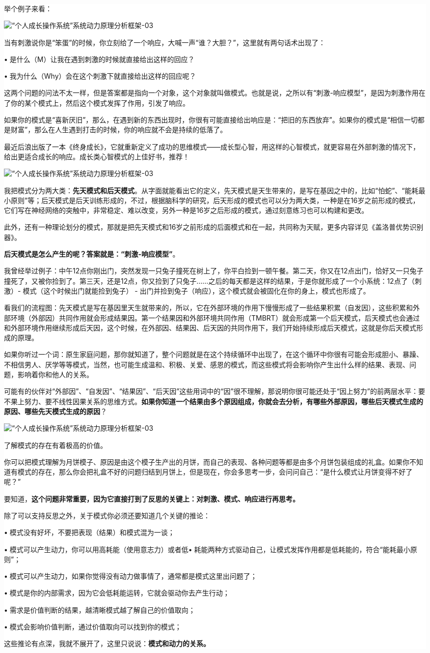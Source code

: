 举个例子来看：

![“个人成长操作系统”系统动力原理分析框架-03][-03 9]

当有刺激说你是“笨蛋”的时候，你立刻给了一个响应，大喊一声“谁？大胆？”，这里就有两句话术出现了：

• 是什么（M）让我在遇到刺激的时候就直接给出这样的回应？

• 我为什么（Why）会在这个刺激下就直接给出这样的回应呢？

这两个问题的问法不太一样，但是答案都是指向一个对象，这个对象就叫做模式。也就是说，之所以有“刺激-响应模型”，是因为刺激作用在了你的某个模式上，然后这个模式发挥了作用，引发了响应。

如果你的模式是“喜新厌旧”，那么，在遇到新的东西出现时，你很有可能直接给出响应是：“把旧的东西放弃”。如果你的模式是“相信一切都是财富”，那么在人生遇到打击的时候，你的响应就不会是持续的低落了。

最近后浪出版了一本《终身成长》，它就重新定义了成功的思维模式——成长型心智，用这样的心智模式，就更容易在外部刺激的情况下，给出更适合成长的响应。成长类心智模式的上佳好书，推荐！

![“个人成长操作系统”系统动力原理分析框架-03][-03 10]

我把模式分为两大类：**先天模式和后天模式**。从字面就能看出它的定义，先天模式是天生带来的，是写在基因之中的，比如“怕蛇”、“能耗最小原则”等；后天模式是后天训练形成的，不过，根据脑科学的研究，后天形成的模式也可以分为两大类，一种是在16岁之前形成的模式，它们写在神经网络的突触中，非常稳定、难以改变，另外一种是16岁之后形成的模式，通过刻意练习也可以构建和更改。

此外，还有一种理论划分的模式，那就是把先天模式和16岁之前形成的后面模式和在一起，共同称为天赋，更多内容详见《盖洛普优势识别器》。

**后天模式是怎么产生的呢？答案就是：“刺激-响应模型”**。

我曾经举过例子：中午12点你刚出门，突然发现一只兔子撞死在树上了，你平白捡到一顿午餐。第二天，你又在12点出门，恰好又一只兔子撞死了，又被你捡到了。第三天，还是12点，你又捡到了只兔子……之后的每天都是这样的结果，于是你就形成了一个小系统：12点了（刺激）- 模式（这个时候出门就能捡到兔子） - 出门并捡到兔子（响应），这个模式就会被固化在你的身上，模式也形成了。

看我们的流程图：先天模式是写在基因里天生就带来的，所以，它在外部环境的作用下慢慢形成了一些结果积累（自发因），这些积累和外部环境（外部因）共同作用就会形成结果因。第一个结果因和外部环境共同作用（TMBRT）就会形成第一个后天模式，后天模式也会通过和外部环境作用继续形成后天因，这个时候，在外部因、结果因、后天因的共同作用下，我们开始持续形成后天模式，这就是你后天模式形成的原理。

如果你听过一个词：原生家庭问题，那你就知道了，整个问题就是在这个持续循环中出现了，在这个循环中你很有可能会形成胆小、暴躁、不相信男人、厌学等等模式，当然，也可能生成温和、积极、关爱、感恩的模式，而这些模式将会影响你产生出什么样的结果、表现、问题，影响着你和他人的关系。

可能有的伙伴对“外部因”、“自发因”、“结果因”、“后天因”这些用词中的“因”很不理解，那说明你很可能还处于“因上努力”的前两层水平：要不果上努力、要不线性因果关系的思维方式。**如果你知道一个结果由多个原因组成，你就会去分析，有哪些外部原因，哪些后天模式生成的原因、哪些先天模式生成的原因**？

![“个人成长操作系统”系统动力原理分析框架-03][-03 11]

了解模式的存在有着极高的价值。

你可以把模式理解为月饼模子、原因是由这个模子生产出的月饼，而自己的表现、各种问题等都是由多个月饼包装组成的礼盒。如果你不知道有模式的存在，那么你会把礼盒不好的问题归结到月饼上，但是现在，你会多思考一步，会问问自己：“是什么模式让月饼变得不好了呢？”

要知道，**这个问题非常重要，因为它直接打到了反思的关键上：对刺激、模式、响应进行再思考。**

除了可以支持反思之外，关于模式你必须还要知道几个关键的推论：

• 模式没有好坏，不要把表现（结果）和模式混为一谈；

• 模式可以产生动力，你可以用高耗能（使用意志力）或者低• 耗能两种方式驱动自己，让模式发挥作用都是低耗能的，符合“能耗最小原则”；

• 模式可以产生动力，如果你觉得没有动力做事情了，通常都是模式这里出问题了；

• 模式是你的内部需求，因为它会低耗能运转，它就会驱动你去产生行动；

• 需求是价值判断的结果，越清晰模式越了解自己的价值取向；

• 模式会影响价值判断，通过价值取向可以找到你的模式；

这些推论有点深，我就不展开了，这里只说说：**模式和动力的关系。**


[-03]: static/resources/crawler/IJMU-MQZ2-MIAU.jpg
[-03 1]: static/resources/crawler/VQUF-AVEJ-UIQE.jpg
[-03 2]: static/resources/crawler/3QYV-IFAB-UQZB.jpg
[-03 3]: static/resources/crawler/YABZ-7NVM-ENEB.jpg
[-03 4]: static/resources/crawler/JRZU-FEJA-BZFV.jpg
[-03 5]: static/resources/crawler/7B2Q-FIJU-ZBM3.jpg
[-03 6]: static/resources/crawler/FERB-EEBI-3IQZ.jpg
[-03 7]: static/resources/crawler/NZVY-A3EV-N7ZF.jpg
[-03 8]: static/resources/crawler/YFIZ-3Y3U-UFUU.jpg
[-03 9]: static/resources/crawler/JVNM-Z3UA-IB2U.jpg
[-03 10]: static/resources/crawler/BBVZ-QMBY-26JN.jpg
[-03 11]: static/resources/crawler/ZMJY-FRAV-VN3Q.jpg
[-03 12]: static/resources/crawler/IVEV-UUUN-VBBQ.jpg
[-03 13]: static/resources/crawler/F2EE-EMAE-3QBQ.jpg